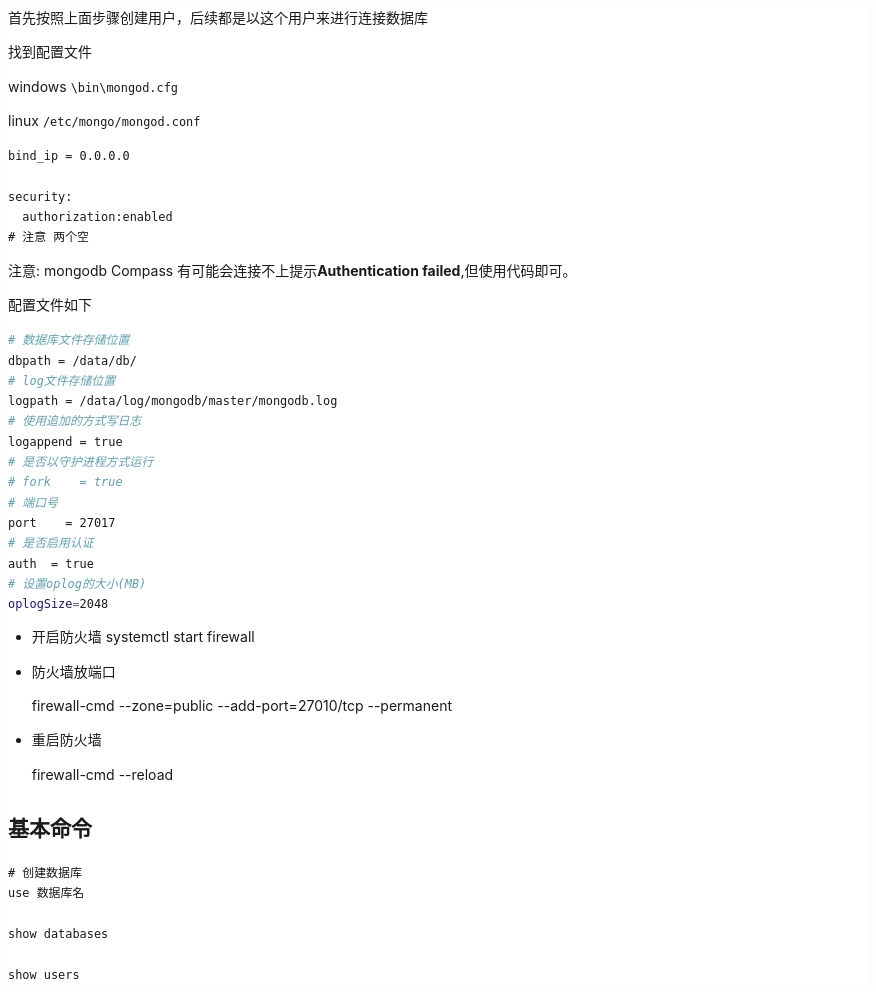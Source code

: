 首先按照上面步骤创建用户，后续都是以这个用户来进行连接数据库

找到配置文件

windows `\bin\mongod.cfg`

linux `/etc/mongo/mongod.conf`

```
bind_ip = 0.0.0.0

security:
  authorization:enabled
# 注意 两个空
```

注意: mongodb Compass 有可能会连接不上提示**Authentication failed**,但使用代码即可。

配置文件如下

```bash
# 数据库文件存储位置
dbpath = /data/db/
# log文件存储位置
logpath = /data/log/mongodb/master/mongodb.log
# 使用追加的方式写日志
logappend = true
# 是否以守护进程方式运行
# fork    = true
# 端口号
port    = 27017
# 是否启用认证
auth  = true
# 设置oplog的大小(MB)
oplogSize=2048
```

- 开启防火墙 systemctl start firewall

- 防火墙放端口

  firewall-cmd --zone=public --add-port=27010/tcp --permanent

- 重启防火墙

  firewall-cmd --reload

## 基本命令

```shell
# 创建数据库
use 数据库名

show databases

show users
```

